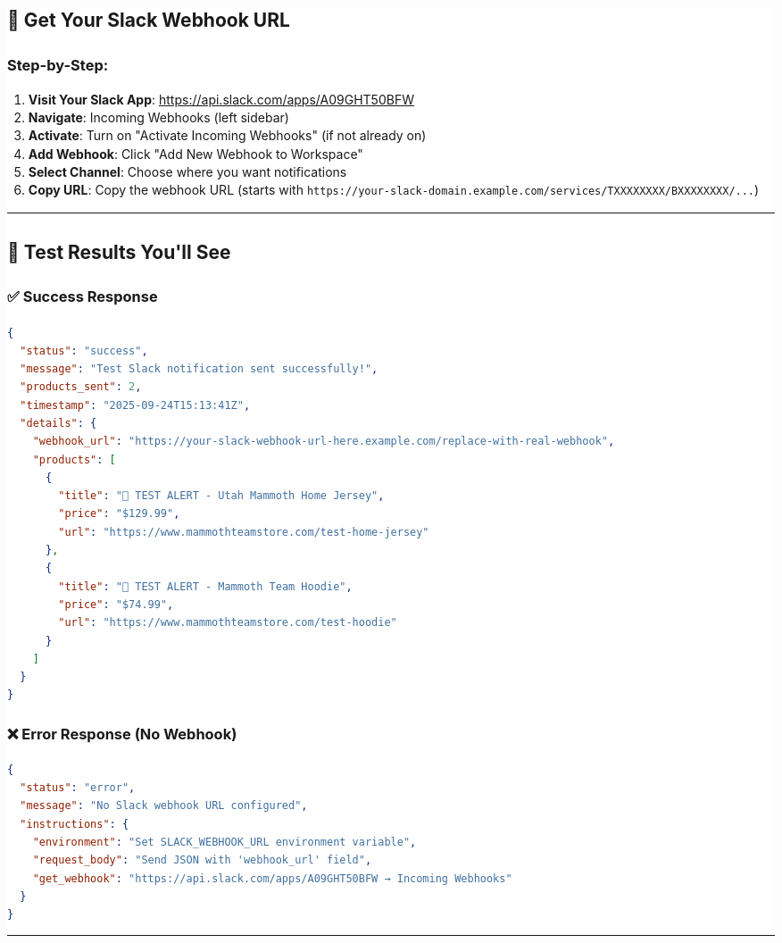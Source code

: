 
## 🔗 **Get Your Slack Webhook URL**

### **Step-by-Step:**

1. **Visit Your Slack App**: https://api.slack.com/apps/A09GHT50BFW
2. **Navigate**: Incoming Webhooks (left sidebar)
3. **Activate**: Turn on "Activate Incoming Webhooks" (if not already on)
4. **Add Webhook**: Click "Add New Webhook to Workspace"
5. **Select Channel**: Choose where you want notifications
6. **Copy URL**: Copy the webhook URL (starts with `https://your-slack-domain.example.com/services/TXXXXXXXX/BXXXXXXXX/...`)

---

## 🧪 **Test Results You'll See**

### **✅ Success Response**
```json
{
  "status": "success",
  "message": "Test Slack notification sent successfully!",
  "products_sent": 2,
  "timestamp": "2025-09-24T15:13:41Z",
  "details": {
    "webhook_url": "https://your-slack-webhook-url-here.example.com/replace-with-real-webhook",
    "products": [
      {
        "title": "🧪 TEST ALERT - Utah Mammoth Home Jersey",
        "price": "$129.99",
        "url": "https://www.mammothteamstore.com/test-home-jersey"
      },
      {
        "title": "🧪 TEST ALERT - Mammoth Team Hoodie", 
        "price": "$74.99",
        "url": "https://www.mammothteamstore.com/test-hoodie"
      }
    ]
  }
}
```

### **❌ Error Response (No Webhook)**
```json
{
  "status": "error",
  "message": "No Slack webhook URL configured",
  "instructions": {
    "environment": "Set SLACK_WEBHOOK_URL environment variable",
    "request_body": "Send JSON with 'webhook_url' field",
    "get_webhook": "https://api.slack.com/apps/A09GHT50BFW → Incoming Webhooks"
  }
}
```

---